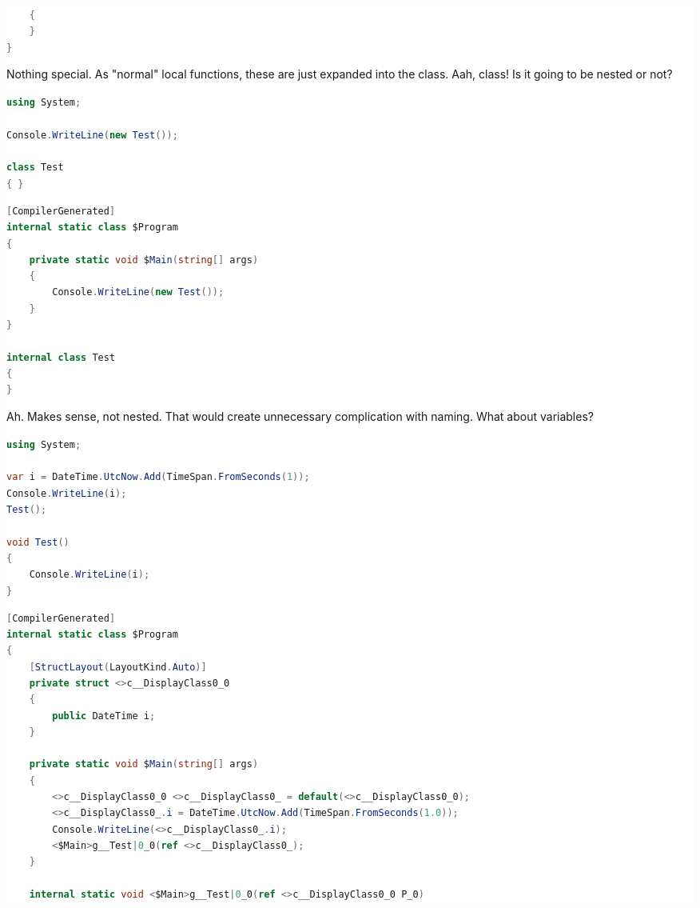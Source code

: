 ```csharp
    {
    }
}
```

Nothing special. As "normal" local functions, these are just expanded into the class. Aah, class! Is it going to be nested or not?

```csharp
using System;

Console.WriteLine(new Test());

class Test
{ }
```

```csharp
[CompilerGenerated]
internal static class $Program
{
    private static void $Main(string[] args)
    {
        Console.WriteLine(new Test());
    }
}

internal class Test
{
}
```

Ah. Makes sense, not nested. That would create unnecessary complication with naming. What about variables?

```csharp
using System;

var i = DateTime.UtcNow.Add(TimeSpan.FromSeconds(1));
Console.WriteLine(i);
Test();

void Test()
{
    Console.WriteLine(i);
}
```

```csharp
[CompilerGenerated]
internal static class $Program
{
    [StructLayout(LayoutKind.Auto)]
    private struct <>c__DisplayClass0_0
    {
        public DateTime i;
    }

    private static void $Main(string[] args)
    {
        <>c__DisplayClass0_0 <>c__DisplayClass0_ = default(<>c__DisplayClass0_0);
        <>c__DisplayClass0_.i = DateTime.UtcNow.Add(TimeSpan.FromSeconds(1.0));
        Console.WriteLine(<>c__DisplayClass0_.i);
        <$Main>g__Test|0_0(ref <>c__DisplayClass0_);
    }

    internal static void <$Main>g__Test|0_0(ref <>c__DisplayClass0_0 P_0)
```